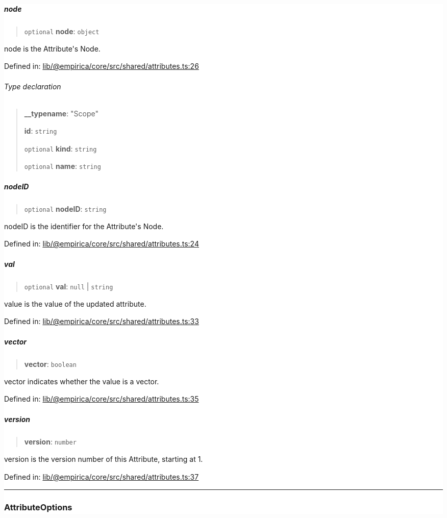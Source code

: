##### node

> `optional` **node**: `object`

node is the Attribute's Node.

Defined in: [lib/@empirica/core/src/shared/attributes.ts:26](https://github.com/empiricaly/empirica/blob/e3be405/lib/@empirica/core/src/shared/attributes.ts#L26)

###### Type declaration

> **\_\_typename**: "Scope"
>
> **id**: `string`
>
> `optional` **kind**: `string`
>
> `optional` **name**: `string`

##### nodeID

> `optional` **nodeID**: `string`

nodeID is the identifier for the Attribute's Node.

Defined in: [lib/@empirica/core/src/shared/attributes.ts:24](https://github.com/empiricaly/empirica/blob/e3be405/lib/@empirica/core/src/shared/attributes.ts#L24)

##### val

> `optional` **val**: `null` \| `string`

value is the value of the updated attribute.

Defined in: [lib/@empirica/core/src/shared/attributes.ts:33](https://github.com/empiricaly/empirica/blob/e3be405/lib/@empirica/core/src/shared/attributes.ts#L33)

##### vector

> **vector**: `boolean`

vector indicates whether the value is a vector.

Defined in: [lib/@empirica/core/src/shared/attributes.ts:35](https://github.com/empiricaly/empirica/blob/e3be405/lib/@empirica/core/src/shared/attributes.ts#L35)

##### version

> **version**: `number`

version is the version number of this Attribute, starting at 1.

Defined in: [lib/@empirica/core/src/shared/attributes.ts:37](https://github.com/empiricaly/empirica/blob/e3be405/lib/@empirica/core/src/shared/attributes.ts#L37)

---

### AttributeOptions
